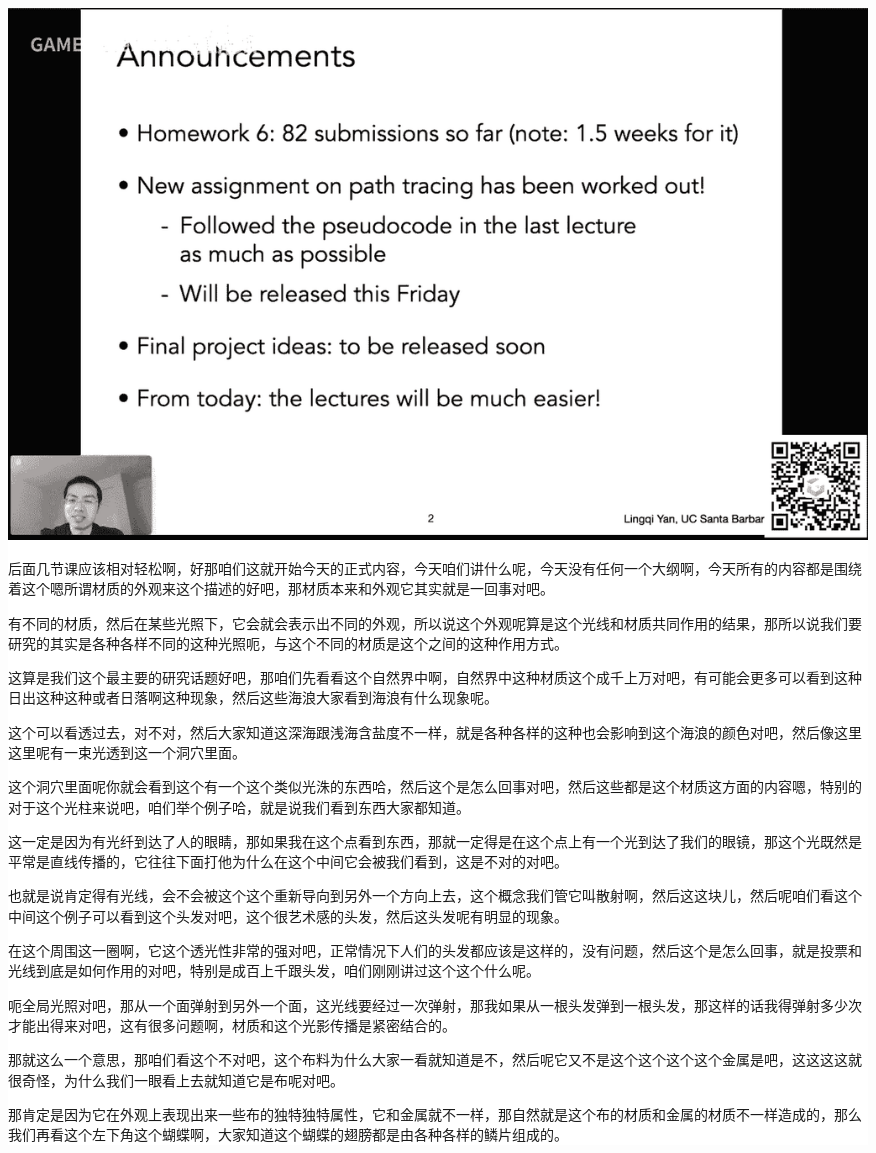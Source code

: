 ![](img/bac631c01f5526242f2e176b807d8732_2.png)

后面几节课应该相对轻松啊，好那咱们这就开始今天的正式内容，今天咱们讲什么呢，今天没有任何一个大纲啊，今天所有的内容都是围绕着这个嗯所谓材质的外观来这个描述的好吧，那材质本来和外观它其实就是一回事对吧。

有不同的材质，然后在某些光照下，它会就会表示出不同的外观，所以说这个外观呢算是这个光线和材质共同作用的结果，那所以说我们要研究的其实是各种各样不同的这种光照呃，与这个不同的材质是这个之间的这种作用方式。

这算是我们这个最主要的研究话题好吧，那咱们先看看这个自然界中啊，自然界中这种材质这个成千上万对吧，有可能会更多可以看到这种日出这种这种或者日落啊这种现象，然后这些海浪大家看到海浪有什么现象呢。

这个可以看透过去，对不对，然后大家知道这深海跟浅海含盐度不一样，就是各种各样的这种也会影响到这个海浪的颜色对吧，然后像这里这里呢有一束光透到这一个洞穴里面。

这个洞穴里面呢你就会看到这个有一个这个类似光洙的东西哈，然后这个是怎么回事对吧，然后这些都是这个材质这方面的内容嗯，特别的对于这个光柱来说吧，咱们举个例子哈，就是说我们看到东西大家都知道。

这一定是因为有光纤到达了人的眼睛，那如果我在这个点看到东西，那就一定得是在这个点上有一个光到达了我们的眼镜，那这个光既然是平常是直线传播的，它往往下面打他为什么在这个中间它会被我们看到，这是不对的对吧。

也就是说肯定得有光线，会不会被这个这个重新导向到另外一个方向上去，这个概念我们管它叫散射啊，然后这这块儿，然后呢咱们看这个中间这个例子可以看到这个头发对吧，这个很艺术感的头发，然后这头发呢有明显的现象。

在这个周围这一圈啊，它这个透光性非常的强对吧，正常情况下人们的头发都应该是这样的，没有问题，然后这个是怎么回事，就是投票和光线到底是如何作用的对吧，特别是成百上千跟头发，咱们刚刚讲过这个这个什么呢。

呃全局光照对吧，那从一个面弹射到另外一个面，这光线要经过一次弹射，那我如果从一根头发弹到一根头发，那这样的话我得弹射多少次才能出得来对吧，这有很多问题啊，材质和这个光影传播是紧密结合的。

那就这么一个意思，那咱们看这个不对吧，这个布料为什么大家一看就知道是不，然后呢它又不是这个这个这个这个金属是吧，这这这这就很奇怪，为什么我们一眼看上去就知道它是布呢对吧。

那肯定是因为它在外观上表现出来一些布的独特独特属性，它和金属就不一样，那自然就是这个布的材质和金属的材质不一样造成的，那么我们再看这个左下角这个蝴蝶啊，大家知道这个蝴蝶的翅膀都是由各种各样的鳞片组成的。
